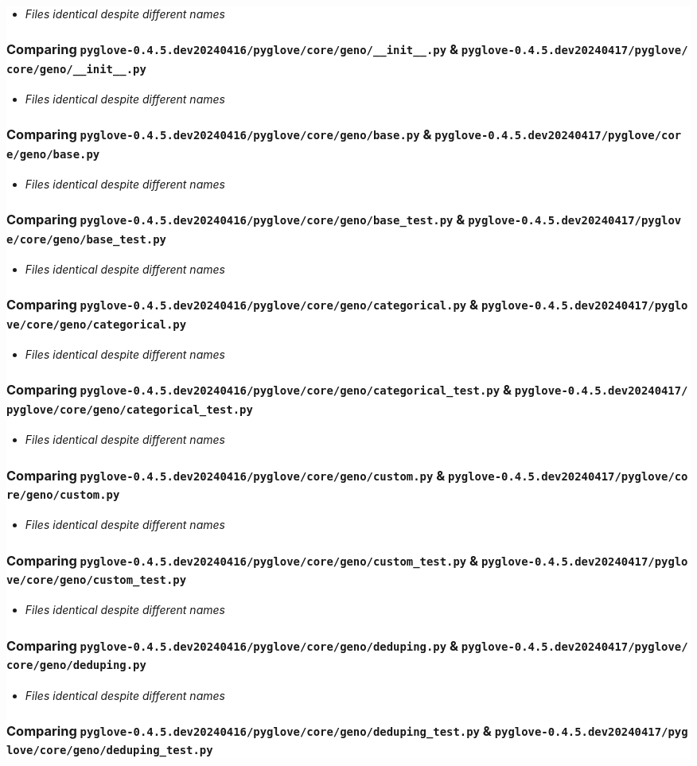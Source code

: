  * *Files identical despite different names*

### Comparing `pyglove-0.4.5.dev20240416/pyglove/core/geno/__init__.py` & `pyglove-0.4.5.dev20240417/pyglove/core/geno/__init__.py`

 * *Files identical despite different names*

### Comparing `pyglove-0.4.5.dev20240416/pyglove/core/geno/base.py` & `pyglove-0.4.5.dev20240417/pyglove/core/geno/base.py`

 * *Files identical despite different names*

### Comparing `pyglove-0.4.5.dev20240416/pyglove/core/geno/base_test.py` & `pyglove-0.4.5.dev20240417/pyglove/core/geno/base_test.py`

 * *Files identical despite different names*

### Comparing `pyglove-0.4.5.dev20240416/pyglove/core/geno/categorical.py` & `pyglove-0.4.5.dev20240417/pyglove/core/geno/categorical.py`

 * *Files identical despite different names*

### Comparing `pyglove-0.4.5.dev20240416/pyglove/core/geno/categorical_test.py` & `pyglove-0.4.5.dev20240417/pyglove/core/geno/categorical_test.py`

 * *Files identical despite different names*

### Comparing `pyglove-0.4.5.dev20240416/pyglove/core/geno/custom.py` & `pyglove-0.4.5.dev20240417/pyglove/core/geno/custom.py`

 * *Files identical despite different names*

### Comparing `pyglove-0.4.5.dev20240416/pyglove/core/geno/custom_test.py` & `pyglove-0.4.5.dev20240417/pyglove/core/geno/custom_test.py`

 * *Files identical despite different names*

### Comparing `pyglove-0.4.5.dev20240416/pyglove/core/geno/deduping.py` & `pyglove-0.4.5.dev20240417/pyglove/core/geno/deduping.py`

 * *Files identical despite different names*

### Comparing `pyglove-0.4.5.dev20240416/pyglove/core/geno/deduping_test.py` & `pyglove-0.4.5.dev20240417/pyglove/core/geno/deduping_test.py`
